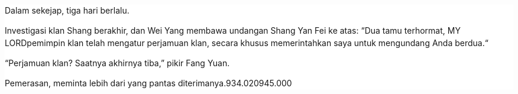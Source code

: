 Dalam sekejap, tiga hari berlalu.

Investigasi klan Shang berakhir, dan Wei Yang membawa undangan Shang Yan Fei ke atas: “Dua tamu terhormat, MY LORDpemimpin klan telah mengatur perjamuan klan, secara khusus memerintahkan saya untuk mengundang Anda berdua.“

“Perjamuan klan? Saatnya akhirnya tiba,” pikir Fang Yuan.

Pemerasan, meminta lebih dari yang pantas diterimanya.934.020945.000